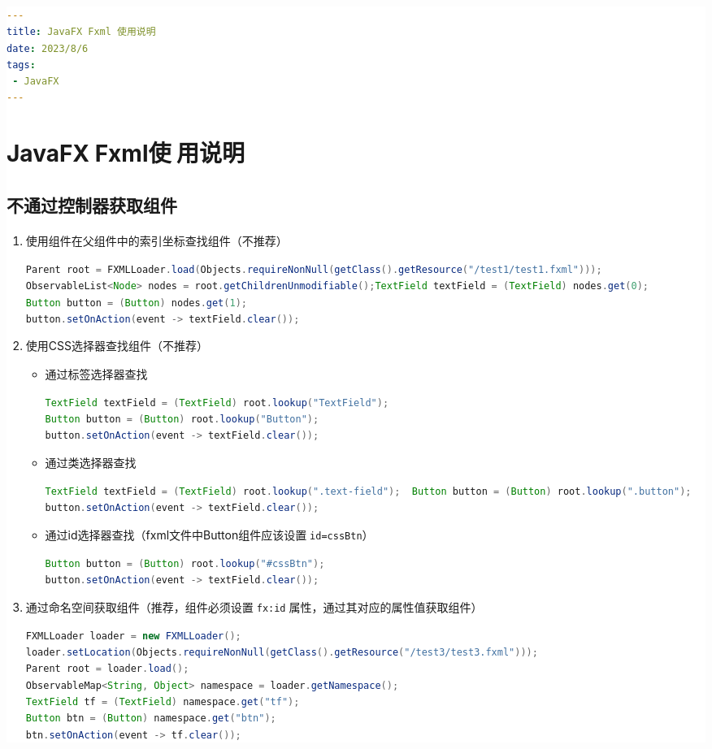 ```yaml
---
title: JavaFX Fxml 使用说明
date: 2023/8/6
tags:
 - JavaFX
---
```


# JavaFX Fxml使 用说明

## 不通过控制器获取组件

1. 使用组件在父组件中的索引坐标查找组件（不推荐）

   ```java
   Parent root = FXMLLoader.load(Objects.requireNonNull(getClass().getResource("/test1/test1.fxml")));
   ObservableList<Node> nodes = root.getChildrenUnmodifiable();TextField textField = (TextField) nodes.get(0);
   Button button = (Button) nodes.get(1);
   button.setOnAction(event -> textField.clear());
   ```

2. 使用CSS选择器查找组件（不推荐）

   * 通过标签选择器查找   
   
      ```java
      TextField textField = (TextField) root.lookup("TextField");
      Button button = (Button) root.lookup("Button");
      button.setOnAction(event -> textField.clear());
      ```

   * 通过类选择器查找   
   
      ```java
      TextField textField = (TextField) root.lookup(".text-field");  Button button = (Button) root.lookup(".button");
      button.setOnAction(event -> textField.clear());
      ```
    
   * 通过id选择器查找（fxml文件中Button组件应该设置 `id=cssBtn`）

      ```java
      Button button = (Button) root.lookup("#cssBtn");
      button.setOnAction(event -> textField.clear());
      ```

3. 通过命名空间获取组件（推荐，组件必须设置 `fx:id` 属性，通过其对应的属性值获取组件）

   ```java
   FXMLLoader loader = new FXMLLoader();
   loader.setLocation(Objects.requireNonNull(getClass().getResource("/test3/test3.fxml")));
   Parent root = loader.load();
   ObservableMap<String, Object> namespace = loader.getNamespace();
   TextField tf = (TextField) namespace.get("tf");
   Button btn = (Button) namespace.get("btn");
   btn.setOnAction(event -> tf.clear());
   ```
